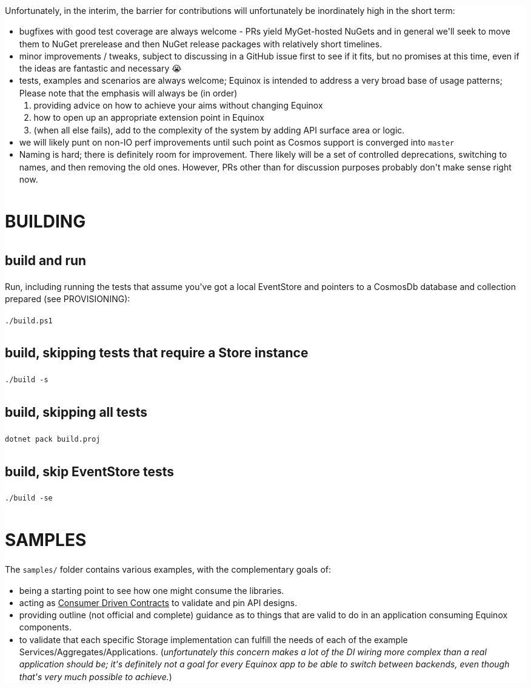 Unfortunately, in the interim, the barrier for contributions will unfortunately be inordinately high in the short term:
- bugfixes with good test coverage are always welcome - PRs yield MyGet-hosted NuGets and in general we'll seek to move them to NuGet prerelease and then NuGet release packages with relatively short timelines.
- minor improvements / tweaks, subject to discussing in a GitHub issue first to see if it fits, but no promises at this time, even if the ideas are fantastic and necessary :sob:
- tests, examples and scenarios are always welcome; Equinox is intended to address a very broad base of usage patterns; Please note that the emphasis will always be (in order)
    1. providing advice on how to achieve your aims without changing Equinox
    2. how to open up an appropriate extension point in Equinox
    3. (when all else fails), add to the complexity of the system by adding API surface area or logic.
- we will likely punt on non-IO perf improvements until such point as Cosmos support is converged into `master`
- Naming is hard; there is definitely room for improvement. There likely will be a set of controlled deprecations, switching to names, and then removing the old ones. However, PRs other than for discussion purposes probably don't make sense right now.

# BUILDING

## build and run

Run, including running the tests that assume you've got a local EventStore and pointers to a CosmosDb database and collection prepared (see PROVISIONING):

	./build.ps1

## build, skipping tests that require a Store instance

	./build -s

## build, skipping all tests

	dotnet pack build.proj

## build, skip EventStore tests

	./build -se

# SAMPLES

The `samples/` folder contains various examples, with the complementary goals of:

- being a starting point to see how one might consume the libraries.
- acting as [Consumer Driven Contracts](https://martinfowler.com/articles/consumerDrivenContracts.html) to validate and pin API designs.
- providing outline (not official and complete) guidance as to things that are valid to do in an application consuming Equinox components.
- to validate that each specific Storage implementation can fulfill the needs of each of the example Services/Aggregates/Applications. (_unfortunately this concern makes a lot of the DI wiring more complex than a real application should be; it's definitely not a goal for every Equinox app to be able to switch between backends, even though that's very much possible to achieve._)
